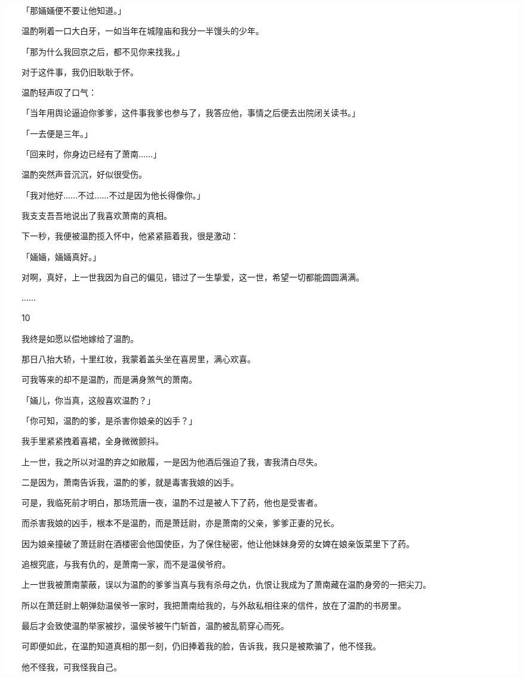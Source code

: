 &emsp;&emsp;「那婳婳便不要让他知道。」  
  
&emsp;&emsp;温酌咧着一口大白牙，一如当年在城隍庙和我分一半馒头的少年。  
  
&emsp;&emsp;「那为什么我回京之后，都不见你来找我。」  
  
&emsp;&emsp;对于这件事，我仍旧耿耿于怀。  
  
&emsp;&emsp;温酌轻声叹了口气：  
  
&emsp;&emsp;「当年用舆论逼迫你爹爹，这件事我爹也参与了，我答应他，事情之后便去出院闭关读书。」  
  
&emsp;&emsp;「一去便是三年。」  
  
&emsp;&emsp;「回来时，你身边已经有了萧南……」  
  
&emsp;&emsp;温酌突然声音沉沉，好似很受伤。  
  
&emsp;&emsp;「我对他好……不过……不过是因为他长得像你。」  
  
&emsp;&emsp;我支支吾吾地说出了我喜欢萧南的真相。  
  
&emsp;&emsp;下一秒，我便被温酌揽入怀中，他紧紧箍着我，很是激动：  
  
&emsp;&emsp;「婳婳，婳婳真好。」  
  
&emsp;&emsp;对啊，真好，上一世我因为自己的偏见，错过了一生挚爱，这一世，希望一切都能圆圆满满。  
  
&emsp;&emsp;……  
  
&emsp;&emsp;10  
  
&emsp;&emsp;我终是如愿以偿地嫁给了温酌。  
  
&emsp;&emsp;那日八抬大轿，十里红妆，我蒙着盖头坐在喜房里，满心欢喜。  
  
&emsp;&emsp;可我等来的却不是温酌，而是满身煞气的萧南。  
  
&emsp;&emsp;「婳儿，你当真，这般喜欢温酌？」  
  
&emsp;&emsp;「你可知，温酌的爹，是杀害你娘亲的凶手？」  
  
&emsp;&emsp;我手里紧紧拽着喜裙，全身微微颤抖。  
  
&emsp;&emsp;上一世，我之所以对温酌弃之如敝履，一是因为他酒后强迫了我，害我清白尽失。  
  
&emsp;&emsp;二是因为，萧南告诉我，温酌的爹，就是毒害我娘的凶手。  
  
&emsp;&emsp;可是，我临死前才明白，那场荒唐一夜，温酌不过是被人下了药，他也是受害者。  
  
&emsp;&emsp;而杀害我娘的凶手，根本不是温酌，而是萧廷尉，亦是萧南的父亲，爹爹正妻的兄长。  
  
&emsp;&emsp;因为娘亲撞破了萧廷尉在酒楼密会他国使臣，为了保住秘密，他让他妹妹身旁的女婢在娘亲饭菜里下了药。  
  
&emsp;&emsp;追根究底，与我有仇的，是萧南一家，而不是温侯爷府。  
  
&emsp;&emsp;上一世我被萧南蒙蔽，误以为温酌的爹爹当真与我有杀母之仇，仇恨让我成为了萧南藏在温酌身旁的一把尖刀。  
  
&emsp;&emsp;所以在萧廷尉上朝弹劾温侯爷一家时，我把萧南给我的，与外敌私相往来的信件，放在了温酌的书房里。  
  
&emsp;&emsp;最后才会致使温酌举家被抄，温侯爷被午门斩首，温酌被乱箭穿心而死。  
  
&emsp;&emsp;可即便如此，在温酌知道真相的那一刻，仍旧捧着我的脸，告诉我，我只是被欺骗了，他不怪我。  
  
&emsp;&emsp;他不怪我，可我怪我自己。  
  